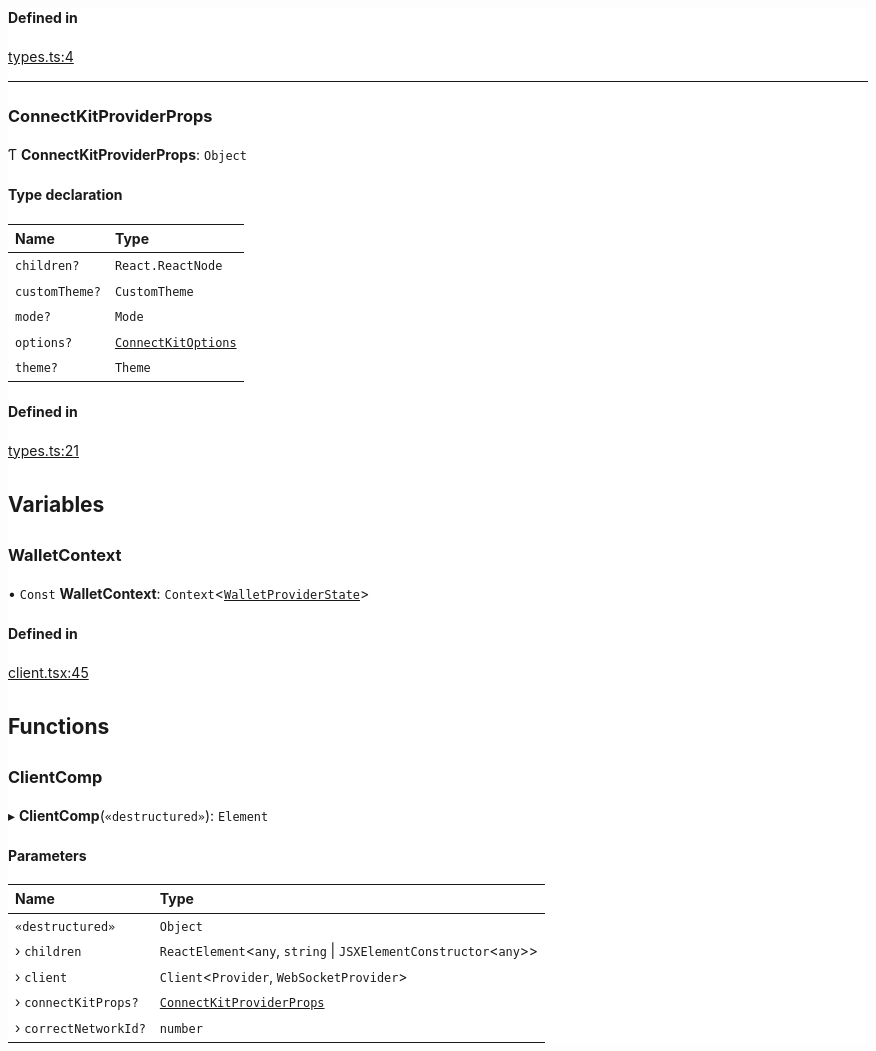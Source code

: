 
#### Defined in

[types.ts:4](https://github.com/nevermined-io/react-components/blob/8c90aef/providers/src/types.ts#L4)

___

### ConnectKitProviderProps

Ƭ **ConnectKitProviderProps**: `Object`

#### Type declaration

| Name | Type |
| :------ | :------ |
| `children?` | `React.ReactNode` |
| `customTheme?` | `CustomTheme` |
| `mode?` | `Mode` |
| `options?` | [`ConnectKitOptions`](modules.md#connectkitoptions) |
| `theme?` | `Theme` |

#### Defined in

[types.ts:21](https://github.com/nevermined-io/react-components/blob/8c90aef/providers/src/types.ts#L21)

## Variables

### WalletContext

• `Const` **WalletContext**: `Context`<[`WalletProviderState`](interfaces/WalletProviderState.md)\>

#### Defined in

[client.tsx:45](https://github.com/nevermined-io/react-components/blob/8c90aef/providers/src/client.tsx#L45)

## Functions

### ClientComp

▸ **ClientComp**(`«destructured»`): `Element`

#### Parameters

| Name | Type |
| :------ | :------ |
| `«destructured»` | `Object` |
| › `children` | `ReactElement`<`any`, `string` \| `JSXElementConstructor`<`any`\>\> |
| › `client` | `Client`<`Provider`, `WebSocketProvider`\> |
| › `connectKitProps?` | [`ConnectKitProviderProps`](modules.md#connectkitproviderprops) |
| › `correctNetworkId?` | `number` |
